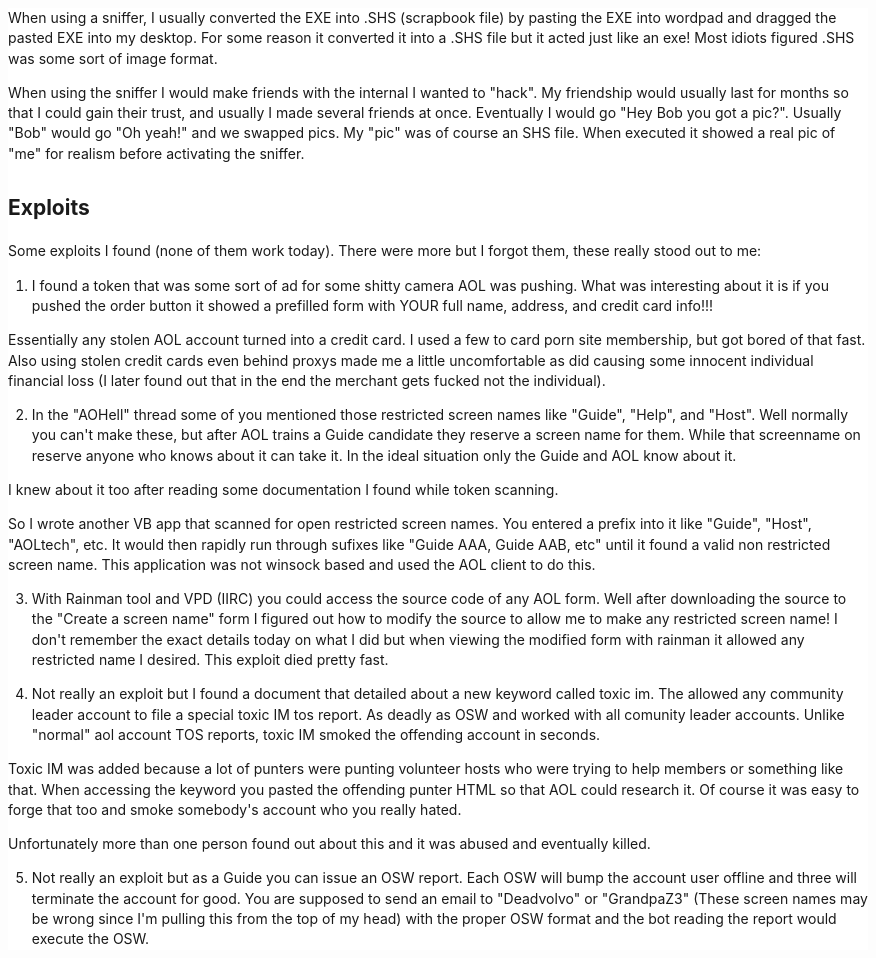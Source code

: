When using a sniffer, I usually converted the EXE into .SHS (scrapbook file) by pasting the EXE into wordpad and dragged the pasted EXE into my desktop. For some reason it converted it into a .SHS file but it acted just like an exe! Most idiots figured .SHS was some sort of image format. 

When using the sniffer I would make friends with the internal I wanted to "hack". My friendship would usually last for months so that I could gain their trust, and usually I made several friends at once. Eventually I would go "Hey Bob you got a pic?". Usually "Bob" would go "Oh yeah!" and we swapped pics. My "pic" was of course an SHS file. When executed it showed a real pic of "me" for realism before activating the sniffer.

## Exploits

Some exploits I found (none of them work today). There were more but I forgot them, these really stood out to me:

1. I found a token that was some sort of ad for some shitty camera AOL was pushing. What was interesting about it is if you pushed the order button it showed a prefilled form with YOUR full name, address, and credit card info!!! 

Essentially any stolen AOL account turned into a credit card. I used a few to card porn site membership, but got bored of that fast. Also using stolen credit cards even behind proxys made me a little uncomfortable as did causing some innocent individual financial loss (I later found out that in the end the merchant gets fucked not the individual).

2. In the "AOHell" thread some of you mentioned those restricted screen names like "Guide", "Help", and "Host". Well normally you can't make these, but after AOL trains a Guide candidate they reserve a screen name for them. While that screenname on reserve anyone who knows about it can take it. In the ideal situation only the Guide and AOL know about it.

I knew about it too after reading some documentation I found while token scanning.

So I wrote another VB app that scanned for open restricted screen names. You entered a prefix into it like "Guide", "Host", "AOLtech", etc. It would then rapidly run through sufixes like "Guide AAA, Guide AAB, etc" until it found a valid non restricted screen name. This application was not winsock based and used the AOL client to do this.

3. With Rainman tool and VPD (IIRC) you could access the source code of any AOL form. Well after downloading the source to the "Create a screen name" form I figured out how to modify the source to allow me to make any restricted screen name! I don't remember the exact details today on what I did but when viewing the modified form with rainman it allowed any restricted name I desired. This exploit died pretty fast.

4. Not really an exploit but I found a document that detailed about a new keyword called toxic im. The allowed any community leader account to file a special toxic IM tos report. As deadly as OSW and worked with all comunity leader accounts. Unlike "normal" aol account TOS reports, toxic IM smoked the offending account in seconds.

Toxic IM was added because a lot of punters were punting volunteer hosts who were trying to help members or something like that. When accessing the keyword you pasted the offending punter HTML so that AOL could research it. Of course it was easy to forge that too and smoke somebody's account who you really hated.

Unfortunately more than one person found out about this and it was abused and eventually killed.

5. Not really an exploit but as a Guide you can issue an OSW report. Each OSW will bump the account user offline and three will terminate the account for good. You are supposed to send an email to "Deadvolvo" or "GrandpaZ3" (These screen names may be wrong since I'm pulling this from the top of my head) with the proper OSW format and the bot reading the report would execute the OSW.
